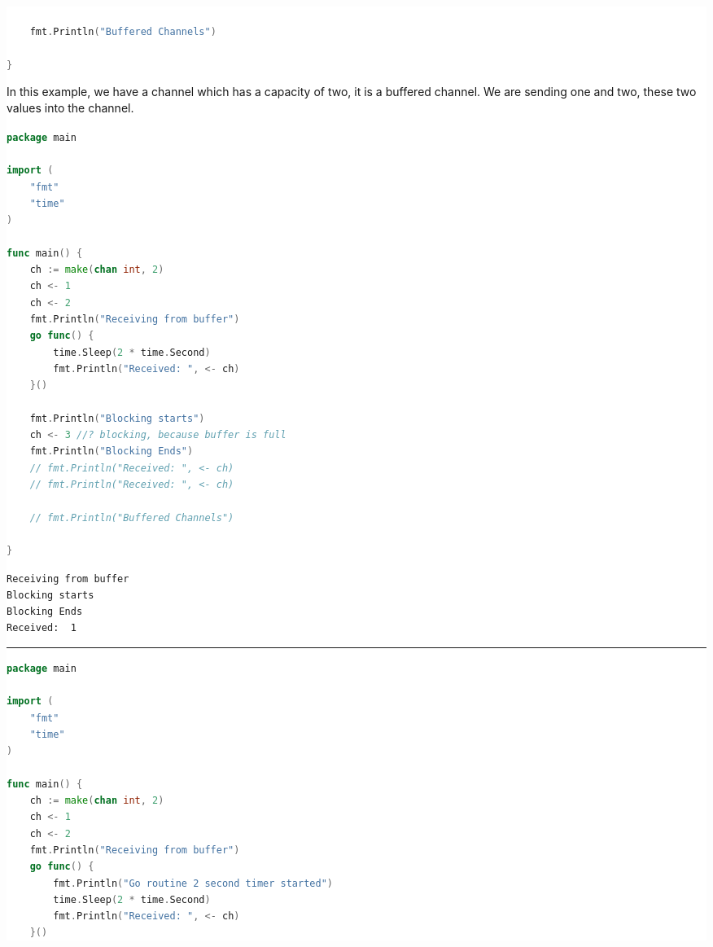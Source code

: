 ```go

	fmt.Println("Buffered Channels")

}
```

In this example, we have a channel which has a capacity of two, it is a buffered channel. We are sending one and two, these two values into the channel.

```go
package main

import (
	"fmt"
	"time"
)

func main() {
	ch := make(chan int, 2)
	ch <- 1
	ch <- 2
	fmt.Println("Receiving from buffer")
	go func() {
		time.Sleep(2 * time.Second)
		fmt.Println("Received: ", <- ch)
	}()

	fmt.Println("Blocking starts")
	ch <- 3 //? blocking, because buffer is full
	fmt.Println("Blocking Ends")
	// fmt.Println("Received: ", <- ch)
	// fmt.Println("Received: ", <- ch)

	// fmt.Println("Buffered Channels")

}
```

```bash
Receiving from buffer
Blocking starts
Blocking Ends
Received:  1
```

---

```go
package main

import (
	"fmt"
	"time"
)

func main() {
	ch := make(chan int, 2)
	ch <- 1
	ch <- 2
	fmt.Println("Receiving from buffer")
	go func() {
		fmt.Println("Go routine 2 second timer started")
		time.Sleep(2 * time.Second)
		fmt.Println("Received: ", <- ch)
	}()

```